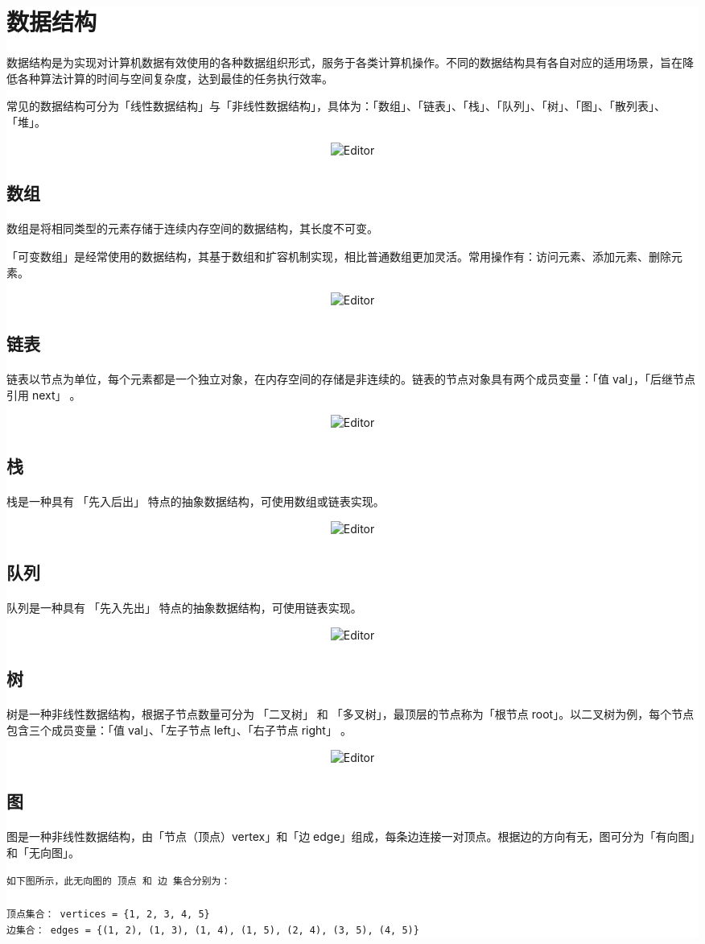 # 数据结构
数据结构是为实现对计算机数据有效使用的各种数据组织形式，服务于各类计算机操作。不同的数据结构具有各自对应的适用场景，旨在降低各种算法计算的时间与空间复杂度，达到最佳的任务执行效率。

常见的数据结构可分为「线性数据结构」与「非线性数据结构」，具体为：「数组」、「链表」、「栈」、「队列」、「树」、「图」、「散列表」、「堆」。

<div align="center"> <img src="https://pic.leetcode-cn.com/1599638810-SZDwfK-Picture1.png" alt="Editor" width="500"> </div>

## 数组

数组是将相同类型的元素存储于连续内存空间的数据结构，其长度不可变。

「可变数组」是经常使用的数据结构，其基于数组和扩容机制实现，相比普通数组更加灵活。常用操作有：访问元素、添加元素、删除元素。

<div align="center"> <img src="https://pic.leetcode-cn.com/1599587176-JAxwpf-Picture2.png" alt="Editor" width="500"> </div>

## 链表

链表以节点为单位，每个元素都是一个独立对象，在内存空间的存储是非连续的。链表的节点对象具有两个成员变量：「值 val」，「后继节点引用 next」 。

<div align="center"> <img src="https://pic.leetcode-cn.com/1599578767-zgLjYw-Picture3.png" alt="Editor" width="500"> </div>

## 栈

栈是一种具有 「先入后出」 特点的抽象数据结构，可使用数组或链表实现。

<div align="center"> <img src="https://pic.leetcode-cn.com/1599578767-ZifMEX-Picture4.png" alt="Editor" width="500"> </div>

## 队列

队列是一种具有 「先入先出」 特点的抽象数据结构，可使用链表实现。

<div align="center"> <img src="https://pic.leetcode-cn.com/1599588416-Majmwh-Picture5.png" alt="Editor" width="500"> </div>

## 树

树是一种非线性数据结构，根据子节点数量可分为 「二叉树」 和 「多叉树」，最顶层的节点称为「根节点 root」。以二叉树为例，每个节点包含三个成员变量：「值 val」、「左子节点 left」、「右子节点 right」 。

<div align="center"> <img src="https://pic.leetcode-cn.com/1599579136-bBARpC-Picture6.png" alt="Editor" width="500"> </div>


## 图

图是一种非线性数据结构，由「节点（顶点）vertex」和「边 edge」组成，每条边连接一对顶点。根据边的方向有无，图可分为「有向图」和「无向图」。

    如下图所示，此无向图的 顶点 和 边 集合分别为：

    顶点集合： vertices = {1, 2, 3, 4, 5}
    边集合： edges = {(1, 2), (1, 3), (1, 4), (1, 5), (2, 4), (3, 5), (4, 5)}
